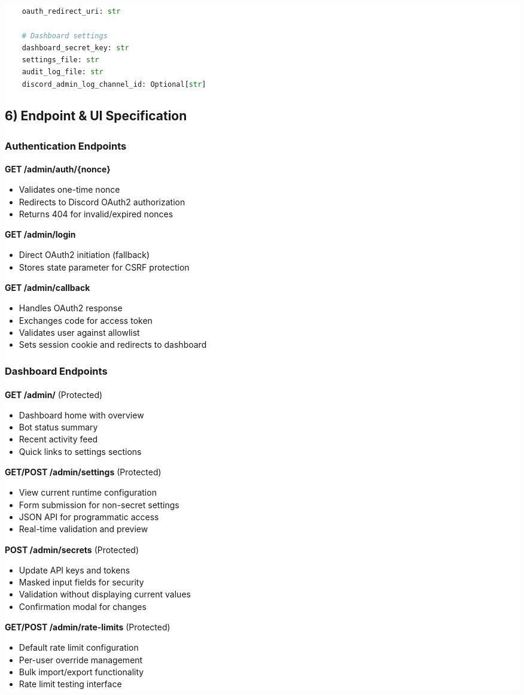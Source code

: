 ```python
    oauth_redirect_uri: str
    
    # Dashboard settings
    dashboard_secret_key: str
    settings_file: str
    audit_log_file: str
    discord_admin_log_channel_id: Optional[str]
```

## 6) Endpoint & UI Specification

### Authentication Endpoints

**GET /admin/auth/{nonce}**
- Validates one-time nonce
- Redirects to Discord OAuth2 authorization
- Returns 404 for invalid/expired nonces

**GET /admin/login**
- Direct OAuth2 initiation (fallback)
- Stores state parameter for CSRF protection

**GET /admin/callback**
- Handles OAuth2 response
- Exchanges code for access token
- Validates user against allowlist
- Sets session cookie and redirects to dashboard

### Dashboard Endpoints

**GET /admin/** (Protected)
- Dashboard home with overview
- Bot status summary
- Recent activity feed
- Quick links to settings sections

**GET/POST /admin/settings** (Protected)
- View current runtime configuration
- Form submission for non-secret settings
- JSON API for programmatic access
- Real-time validation and preview

**POST /admin/secrets** (Protected)
- Update API keys and tokens
- Masked input fields for security
- Validation without displaying current values
- Confirmation modal for changes

**GET/POST /admin/rate-limits** (Protected)
- Default rate limit configuration
- Per-user override management
- Bulk import/export functionality
- Rate limit testing interface
